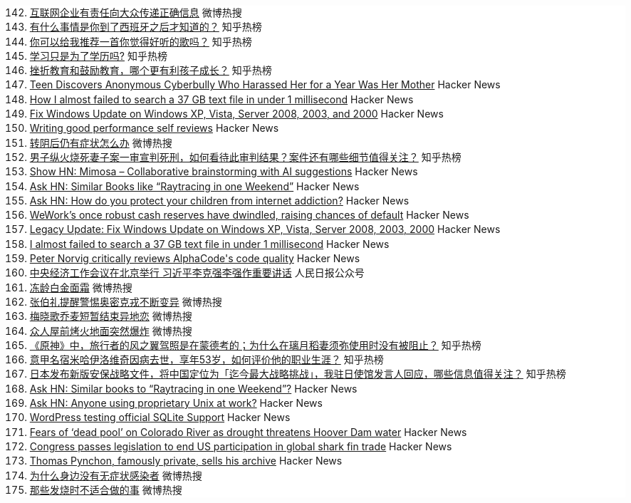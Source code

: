 142. [互联网企业有责任向大众传递正确信息](https://s.weibo.com/weibo?q=%23%E4%BA%92%E8%81%94%E7%BD%91%E4%BC%81%E4%B8%9A%E6%9C%89%E8%B4%A3%E4%BB%BB%E5%90%91%E5%A4%A7%E4%BC%97%E4%BC%A0%E9%80%92%E6%AD%A3%E7%A1%AE%E4%BF%A1%E6%81%AF%23&Refer=top) 微博热搜
143. [有什么事情是你到了西班牙之后才知道的？](https://www.zhihu.com/question/306622914) 知乎热榜
144. [你可以给我推荐一首你觉得好听的歌吗？](https://www.zhihu.com/question/572745209) 知乎热榜
145. [学习只是为了学历吗?](https://www.zhihu.com/question/572533895) 知乎热榜
146. [挫折教育和鼓励教育，哪个更有利孩子成长？](https://www.zhihu.com/question/572061940) 知乎热榜
147. [Teen Discovers Anonymous Cyberbully Who Harassed Her for a Year Was Her Mother](https://hollywoodunlocked.com/michigan-woman-cyberbullies-daughter-for-over-a-year/) Hacker News
148. [How I almost failed to search a 37 GB text file in under 1 millisecond](https://death.andgravity.com/pwned) Hacker News
149. [Fix Windows Update on Windows XP, Vista, Server 2008, 2003, and 2000](https://legacyupdate.net) Hacker News
150. [Writing good performance self reviews](https://andrewhuth.substack.com/p/writing-good-performance-self-reviews) Hacker News
151. [转阴后仍有症状怎么办](https://s.weibo.com/weibo?q=%23%E8%BD%AC%E9%98%B4%E5%90%8E%E4%BB%8D%E6%9C%89%E7%97%87%E7%8A%B6%E6%80%8E%E4%B9%88%E5%8A%9E%23&Refer=top) 微博热搜
152. [男子纵火烧死妻子案一审宣判死刑，如何看待此审判结果？案件还有哪些细节值得关注？](https://www.zhihu.com/question/572714152) 知乎热榜
153. [Show HN: Mimosa – Collaborative brainstorming with AI suggestions](https://mimosa.so/) Hacker News
154. [Ask HN: Similar Books like “Raytracing in one Weekend”](https://news.ycombinator.com/item?id=34019549) Hacker News
155. [Ask HN: How do you protect your children from internet addiction?](https://news.ycombinator.com/item?id=34019486) Hacker News
156. [WeWork’s once robust cash reserves have dwindled, raising chances of default](https://www.wsj.com/articles/weworks-once-robust-cash-reserves-have-dwindled-raising-chances-of-default-11670905533) Hacker News
157. [Legacy Update: Fix Windows Update on Windows XP, Vista, Server 2008, 2003, 2000](https://legacyupdate.net) Hacker News
158. [I almost failed to search a 37 GB text file in under 1 millisecond](https://death.andgravity.com/pwned) Hacker News
159. [Peter Norvig critically reviews AlphaCode's code quality](https://github.com/norvig/pytudes/blob/main/ipynb/AlphaCode.ipynb) Hacker News
160. [中央经济工作会议在北京举行 习近平李克强李强作重要讲话](https://mp.weixin.qq.com/s/YkssV-2RxBi5ixImqPIGXQ) 人民日报公众号
161. [冻龄白金面霜](https://s.weibo.com/weibo?q=%23%E5%86%BB%E9%BE%84%E7%99%BD%E9%87%91%E9%9D%A2%E9%9C%9C%23&Refer=top) 微博热搜
162. [张伯礼提醒警惕奥密克戎不断变异](https://s.weibo.com/weibo?q=%23%E5%BC%A0%E4%BC%AF%E7%A4%BC%E6%8F%90%E9%86%92%E8%AD%A6%E6%83%95%E5%A5%A5%E5%AF%86%E5%85%8B%E6%88%8E%E4%B8%8D%E6%96%AD%E5%8F%98%E5%BC%82%23&Refer=top) 微博热搜
163. [梅晓歌乔麦短暂结束异地恋](https://s.weibo.com/weibo?q=%23%E6%A2%85%E6%99%93%E6%AD%8C%E4%B9%94%E9%BA%A6%E7%9F%AD%E6%9A%82%E7%BB%93%E6%9D%9F%E5%BC%82%E5%9C%B0%E6%81%8B%23&Refer=top) 微博热搜
164. [众人屋前烤火地面突然爆炸](https://s.weibo.com/weibo?q=%23%E4%BC%97%E4%BA%BA%E5%B1%8B%E5%89%8D%E7%83%A4%E7%81%AB%E5%9C%B0%E9%9D%A2%E7%AA%81%E7%84%B6%E7%88%86%E7%82%B8%23&Refer=top) 微博热搜
165. [《原神》中，旅行者的风之翼驾照是在蒙德考的；为什么在璃月稻妻须弥使用时没有被阻止？](https://www.zhihu.com/question/572340146) 知乎热榜
166. [意甲名宿米哈伊洛维奇因病去世，享年53岁，如何评价他的职业生涯？](https://www.zhihu.com/question/572744807) 知乎热榜
167. [日本发布新版安保战略文件，将中国定位为「迄今最大战略挑战」，我驻日使馆发言人回应，哪些信息值得关注？](https://www.zhihu.com/question/572722505) 知乎热榜
168. [Ask HN: Similar books to “Raytracing in one Weekend”?](https://news.ycombinator.com/item?id=34019549) Hacker News
169. [Ask HN: Anyone using proprietary Unix at work?](https://news.ycombinator.com/item?id=34017934) Hacker News
170. [WordPress testing official SQLite Support](https://github.com/WordPress/performance/pull/547) Hacker News
171. [Fears of ‘dead pool’ on Colorado River as drought threatens Hoover Dam water](https://www.latimes.com/environment/story/2022-12-16/risk-of-dead-pool-looms-at-colorado-river-meeting) Hacker News
172. [Congress passes legislation to end US participation in global shark fin trade](https://www.humanesociety.org/news/congress-passes-legislation-end-us-participation-global-shark-fin-trade) Hacker News
173. [Thomas Pynchon, famously private, sells his archive](https://www.nytimes.com/2022/12/14/arts/thomas-pynchon-huntington-archive.html) Hacker News
174. [为什么身边没有无症状感染者](https://s.weibo.com/weibo?q=%23%E4%B8%BA%E4%BB%80%E4%B9%88%E8%BA%AB%E8%BE%B9%E6%B2%A1%E6%9C%89%E6%97%A0%E7%97%87%E7%8A%B6%E6%84%9F%E6%9F%93%E8%80%85%23&Refer=top) 微博热搜
175. [那些发烧时不适合做的事](https://s.weibo.com/weibo?q=%23%E9%82%A3%E4%BA%9B%E5%8F%91%E7%83%A7%E6%97%B6%E4%B8%8D%E9%80%82%E5%90%88%E5%81%9A%E7%9A%84%E4%BA%8B%23&Refer=top) 微博热搜